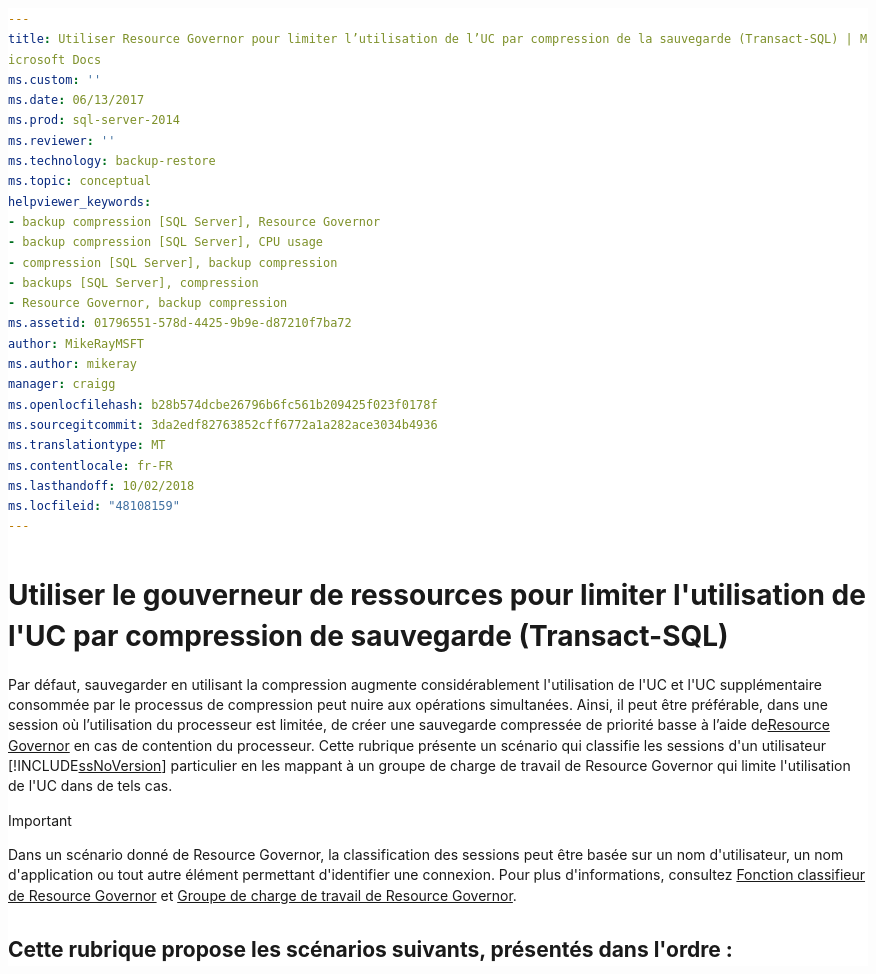 ```yaml
---
title: Utiliser Resource Governor pour limiter l’utilisation de l’UC par compression de la sauvegarde (Transact-SQL) | Microsoft Docs
ms.custom: ''
ms.date: 06/13/2017
ms.prod: sql-server-2014
ms.reviewer: ''
ms.technology: backup-restore
ms.topic: conceptual
helpviewer_keywords:
- backup compression [SQL Server], Resource Governor
- backup compression [SQL Server], CPU usage
- compression [SQL Server], backup compression
- backups [SQL Server], compression
- Resource Governor, backup compression
ms.assetid: 01796551-578d-4425-9b9e-d87210f7ba72
author: MikeRayMSFT
ms.author: mikeray
manager: craigg
ms.openlocfilehash: b28b574dcbe26796b6fc561b209425f023f0178f
ms.sourcegitcommit: 3da2edf82763852cff6772a1a282ace3034b4936
ms.translationtype: MT
ms.contentlocale: fr-FR
ms.lasthandoff: 10/02/2018
ms.locfileid: "48108159"
---
```

# <a name="use-resource-governor-to-limit-cpu-usage-by-backup-compression-transact-sql"></a>Utiliser le gouverneur de ressources pour limiter l'utilisation de l'UC par compression de sauvegarde (Transact-SQL)
  Par défaut, sauvegarder en utilisant la compression augmente considérablement l'utilisation de l'UC et l'UC supplémentaire consommée par le processus de compression peut nuire aux opérations simultanées. Ainsi, il peut être préférable, dans une session où l’utilisation du processeur est limitée, de créer une sauvegarde compressée de priorité basse à l’aide de[Resource Governor](../resource-governor/resource-governor.md) en cas de contention du processeur. Cette rubrique présente un scénario qui classifie les sessions d'un utilisateur [!INCLUDE[ssNoVersion](../../includes/ssnoversion-md.md)] particulier en les mappant à un groupe de charge de travail de Resource Governor qui limite l'utilisation de l'UC dans de tels cas.  
  
> [!IMPORTANT]  
>  Dans un scénario donné de Resource Governor, la classification des sessions peut être basée sur un nom d'utilisateur, un nom d'application ou tout autre élément permettant d'identifier une connexion. Pour plus d'informations, consultez [Fonction classifieur de Resource Governor](../resource-governor/resource-governor-classifier-function.md) et [Groupe de charge de travail de Resource Governor](../resource-governor/resource-governor-workload-group.md).  
  
##  <a name="Top"></a> Cette rubrique propose les scénarios suivants, présentés dans l'ordre :  
  